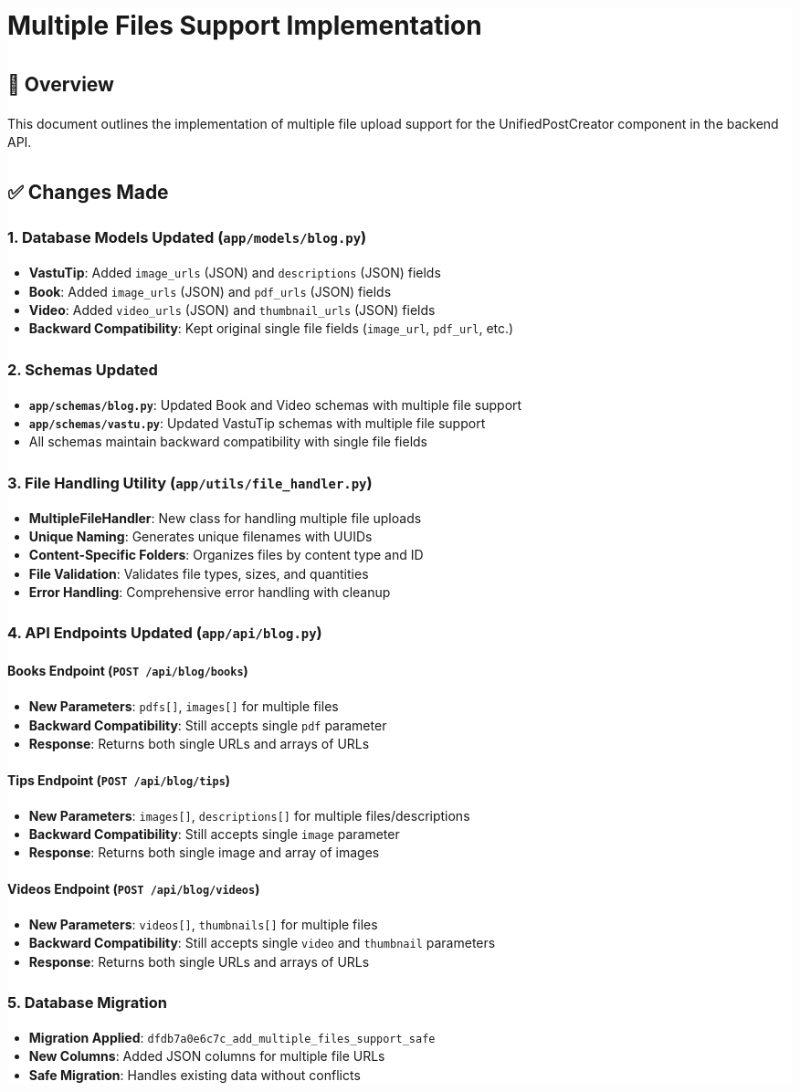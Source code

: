 # Multiple Files Support Implementation

## 🎯 Overview
This document outlines the implementation of multiple file upload support for the UnifiedPostCreator component in the backend API.

## ✅ Changes Made

### 1. Database Models Updated (`app/models/blog.py`)
- **VastuTip**: Added `image_urls` (JSON) and `descriptions` (JSON) fields
- **Book**: Added `image_urls` (JSON) and `pdf_urls` (JSON) fields  
- **Video**: Added `video_urls` (JSON) and `thumbnail_urls` (JSON) fields
- **Backward Compatibility**: Kept original single file fields (`image_url`, `pdf_url`, etc.)

### 2. Schemas Updated
- **`app/schemas/blog.py`**: Updated Book and Video schemas with multiple file support
- **`app/schemas/vastu.py`**: Updated VastuTip schemas with multiple file support
- All schemas maintain backward compatibility with single file fields

### 3. File Handling Utility (`app/utils/file_handler.py`)
- **MultipleFileHandler**: New class for handling multiple file uploads
- **Unique Naming**: Generates unique filenames with UUIDs
- **Content-Specific Folders**: Organizes files by content type and ID
- **File Validation**: Validates file types, sizes, and quantities
- **Error Handling**: Comprehensive error handling with cleanup

### 4. API Endpoints Updated (`app/api/blog.py`)

#### Books Endpoint (`POST /api/blog/books`)
- **New Parameters**: `pdfs[]`, `images[]` for multiple files
- **Backward Compatibility**: Still accepts single `pdf` parameter
- **Response**: Returns both single URLs and arrays of URLs

#### Tips Endpoint (`POST /api/blog/tips`)
- **New Parameters**: `images[]`, `descriptions[]` for multiple files/descriptions
- **Backward Compatibility**: Still accepts single `image` parameter
- **Response**: Returns both single image and array of images

#### Videos Endpoint (`POST /api/blog/videos`)
- **New Parameters**: `videos[]`, `thumbnails[]` for multiple files
- **Backward Compatibility**: Still accepts single `video` and `thumbnail` parameters
- **Response**: Returns both single URLs and arrays of URLs

### 5. Database Migration
- **Migration Applied**: `dfdb7a0e6c7c_add_multiple_files_support_safe`
- **New Columns**: Added JSON columns for multiple file URLs
- **Safe Migration**: Handles existing data without conflicts
